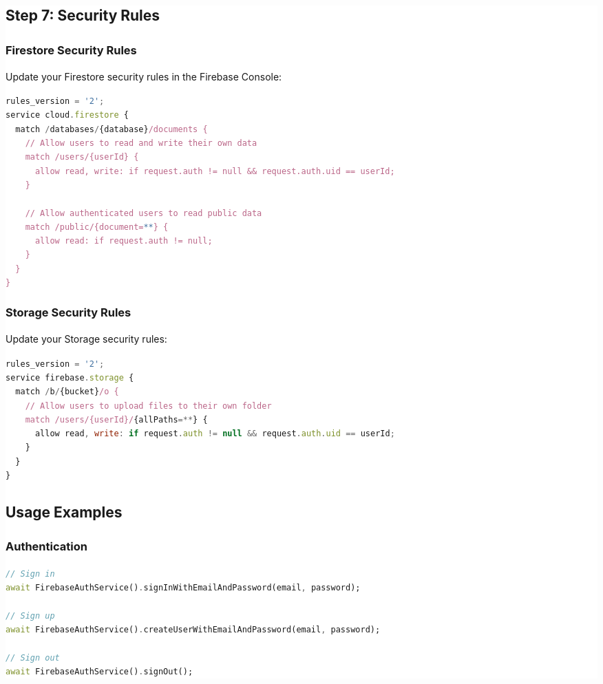 ## Step 7: Security Rules

### Firestore Security Rules

Update your Firestore security rules in the Firebase Console:

```javascript
rules_version = '2';
service cloud.firestore {
  match /databases/{database}/documents {
    // Allow users to read and write their own data
    match /users/{userId} {
      allow read, write: if request.auth != null && request.auth.uid == userId;
    }
    
    // Allow authenticated users to read public data
    match /public/{document=**} {
      allow read: if request.auth != null;
    }
  }
}
```

### Storage Security Rules

Update your Storage security rules:

```javascript
rules_version = '2';
service firebase.storage {
  match /b/{bucket}/o {
    // Allow users to upload files to their own folder
    match /users/{userId}/{allPaths=**} {
      allow read, write: if request.auth != null && request.auth.uid == userId;
    }
  }
}
```

## Usage Examples

### Authentication

```dart
// Sign in
await FirebaseAuthService().signInWithEmailAndPassword(email, password);

// Sign up
await FirebaseAuthService().createUserWithEmailAndPassword(email, password);

// Sign out
await FirebaseAuthService().signOut();
```
